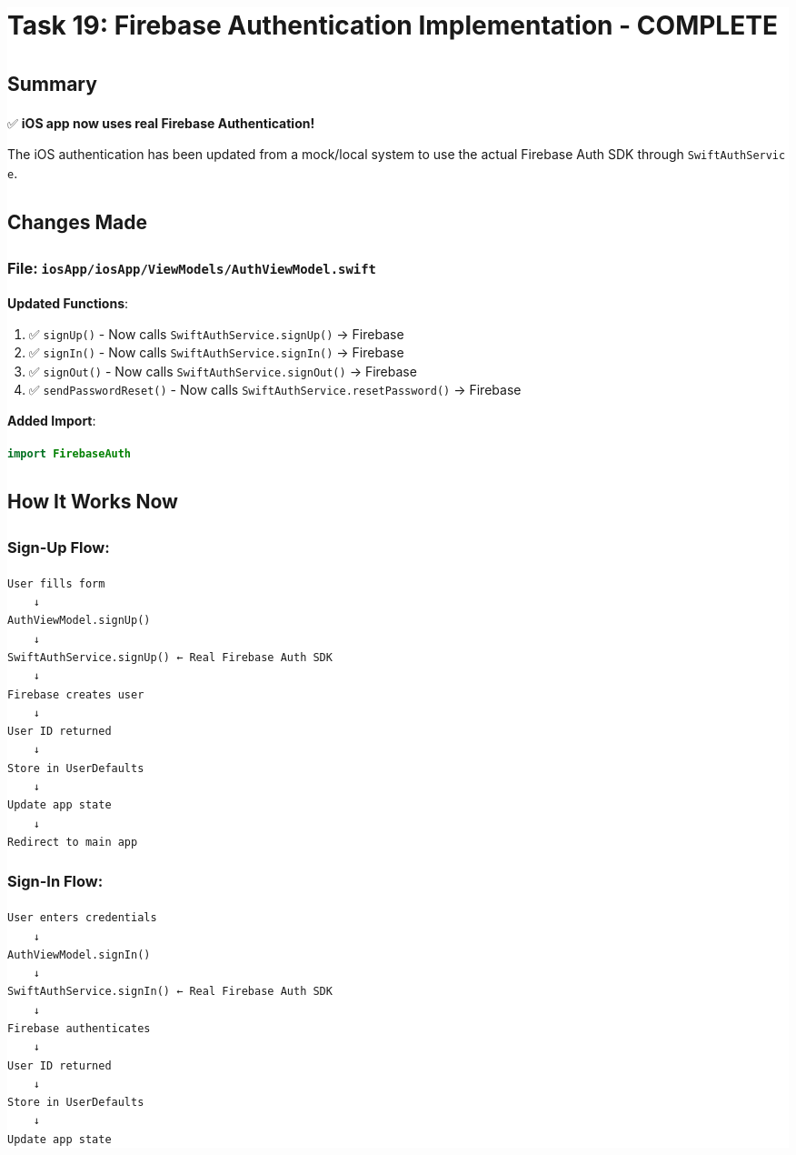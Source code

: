 # Task 19: Firebase Authentication Implementation - COMPLETE

## Summary

✅ **iOS app now uses real Firebase Authentication!**

The iOS authentication has been updated from a mock/local system to use the actual Firebase Auth SDK through `SwiftAuthService`.

## Changes Made

### File: `iosApp/iosApp/ViewModels/AuthViewModel.swift`

**Updated Functions**:
1. ✅ `signUp()` - Now calls `SwiftAuthService.signUp()` → Firebase
2. ✅ `signIn()` - Now calls `SwiftAuthService.signIn()` → Firebase  
3. ✅ `signOut()` - Now calls `SwiftAuthService.signOut()` → Firebase
4. ✅ `sendPasswordReset()` - Now calls `SwiftAuthService.resetPassword()` → Firebase

**Added Import**:
```swift
import FirebaseAuth
```

## How It Works Now

### Sign-Up Flow:

```
User fills form
    ↓
AuthViewModel.signUp()
    ↓
SwiftAuthService.signUp() ← Real Firebase Auth SDK
    ↓
Firebase creates user
    ↓
User ID returned
    ↓
Store in UserDefaults
    ↓
Update app state
    ↓
Redirect to main app
```

### Sign-In Flow:

```
User enters credentials
    ↓
AuthViewModel.signIn()
    ↓
SwiftAuthService.signIn() ← Real Firebase Auth SDK
    ↓
Firebase authenticates
    ↓
User ID returned
    ↓
Store in UserDefaults
    ↓
Update app state
```